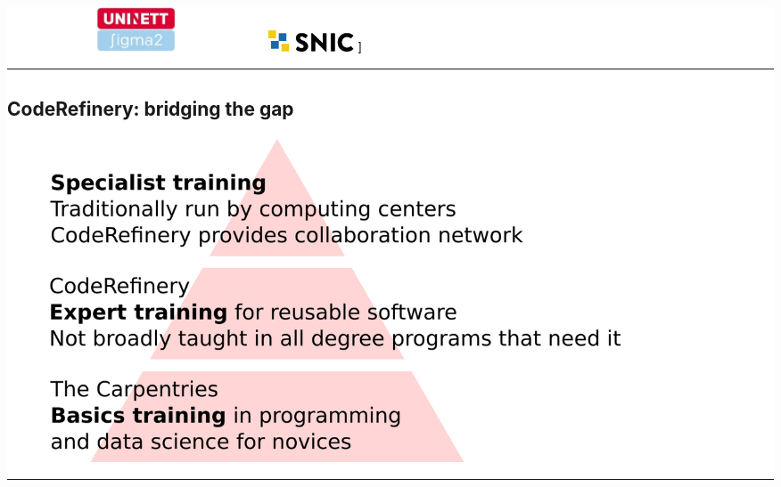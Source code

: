 <img src="img/sigma2.jpg" style="padding-left: 100px; height: 50px;"/>

<img src="img/snic.png" style="padding-left: 100px; height: 30px;"/>
]

---

## CodeRefinery: bridging the gap

<img src="img/pyramid.png" style="width: 80%;"/>

---
